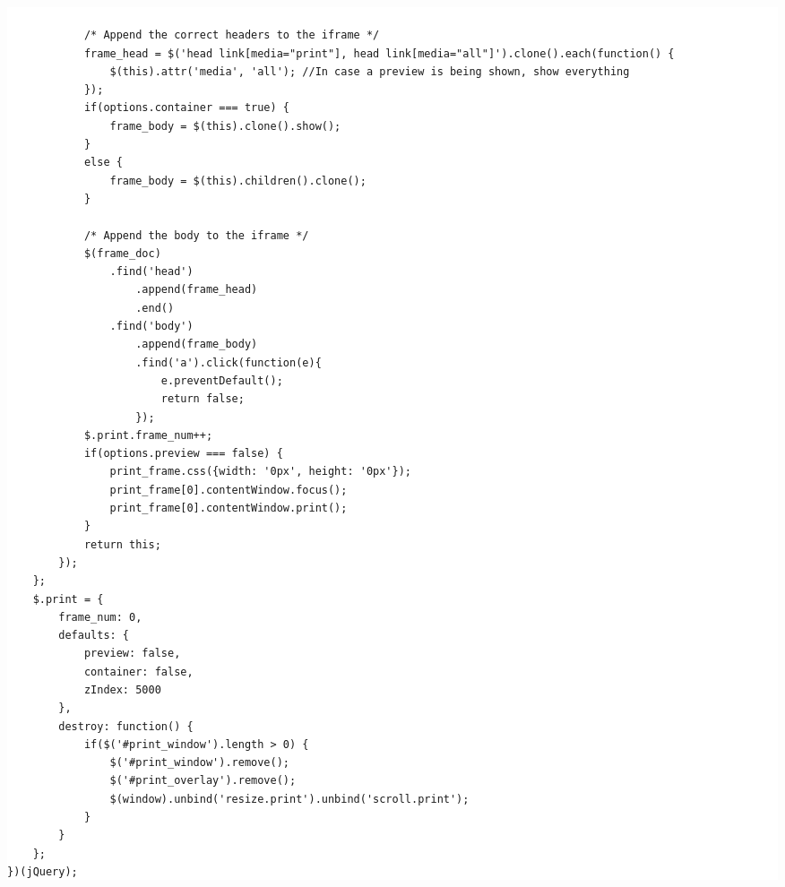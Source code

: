 ```

            /* Append the correct headers to the iframe */
            frame_head = $('head link[media="print"], head link[media="all"]').clone().each(function() {
                $(this).attr('media', 'all'); //In case a preview is being shown, show everything
            });
            if(options.container === true) {
                frame_body = $(this).clone().show();
            }
            else {
                frame_body = $(this).children().clone();
            }

            /* Append the body to the iframe */
            $(frame_doc)
                .find('head')
                    .append(frame_head)
                    .end()
                .find('body')
                    .append(frame_body)
                    .find('a').click(function(e){
                        e.preventDefault();
                        return false;
                    });
            $.print.frame_num++;
            if(options.preview === false) {
                print_frame.css({width: '0px', height: '0px'});
                print_frame[0].contentWindow.focus();
                print_frame[0].contentWindow.print();
            }
            return this;
        });
    };
    $.print = {
        frame_num: 0, 
        defaults: {
            preview: false, 
            container: false, 
            zIndex: 5000
        }, 
        destroy: function() {
            if($('#print_window').length > 0) {
                $('#print_window').remove();
                $('#print_overlay').remove();
                $(window).unbind('resize.print').unbind('scroll.print');
            }
        }
    };
})(jQuery); 
```
